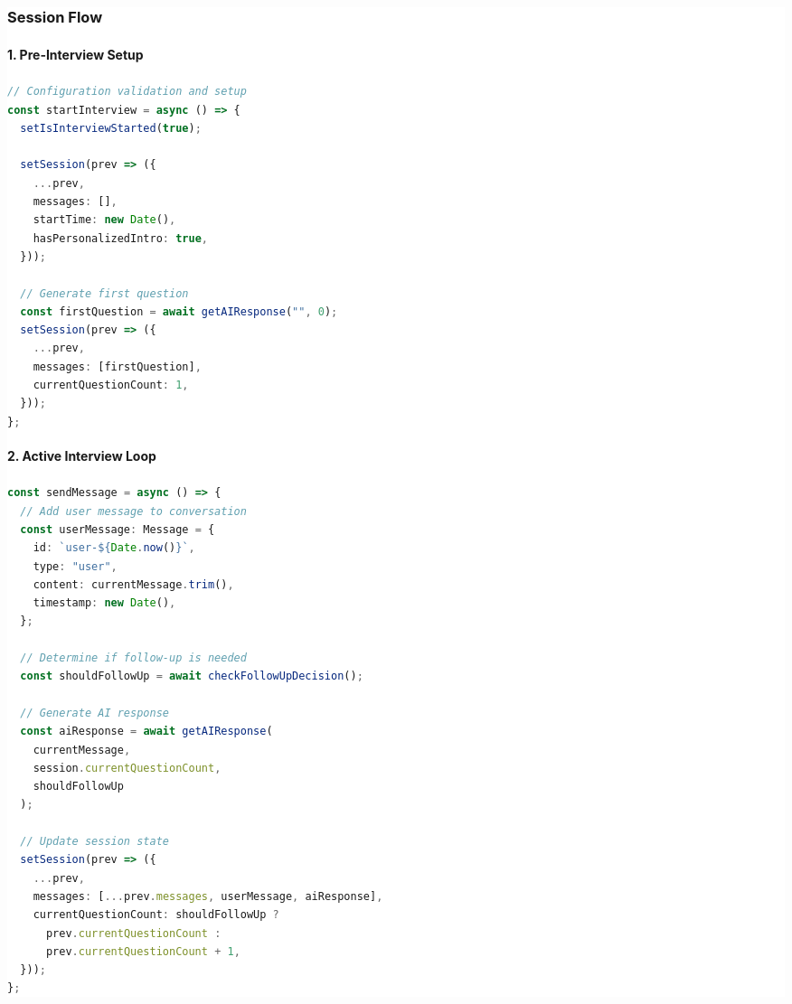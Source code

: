 ### Session Flow

#### 1. **Pre-Interview Setup**
```typescript
// Configuration validation and setup
const startInterview = async () => {
  setIsInterviewStarted(true);
  
  setSession(prev => ({
    ...prev,
    messages: [],
    startTime: new Date(),
    hasPersonalizedIntro: true,
  }));

  // Generate first question
  const firstQuestion = await getAIResponse("", 0);
  setSession(prev => ({
    ...prev,
    messages: [firstQuestion],
    currentQuestionCount: 1,
  }));
};
```

#### 2. **Active Interview Loop**
```typescript
const sendMessage = async () => {
  // Add user message to conversation
  const userMessage: Message = {
    id: `user-${Date.now()}`,
    type: "user",
    content: currentMessage.trim(),
    timestamp: new Date(),
  };

  // Determine if follow-up is needed
  const shouldFollowUp = await checkFollowUpDecision();
  
  // Generate AI response
  const aiResponse = await getAIResponse(
    currentMessage,
    session.currentQuestionCount,
    shouldFollowUp
  );

  // Update session state
  setSession(prev => ({
    ...prev,
    messages: [...prev.messages, userMessage, aiResponse],
    currentQuestionCount: shouldFollowUp ? 
      prev.currentQuestionCount : 
      prev.currentQuestionCount + 1,
  }));
};
```
